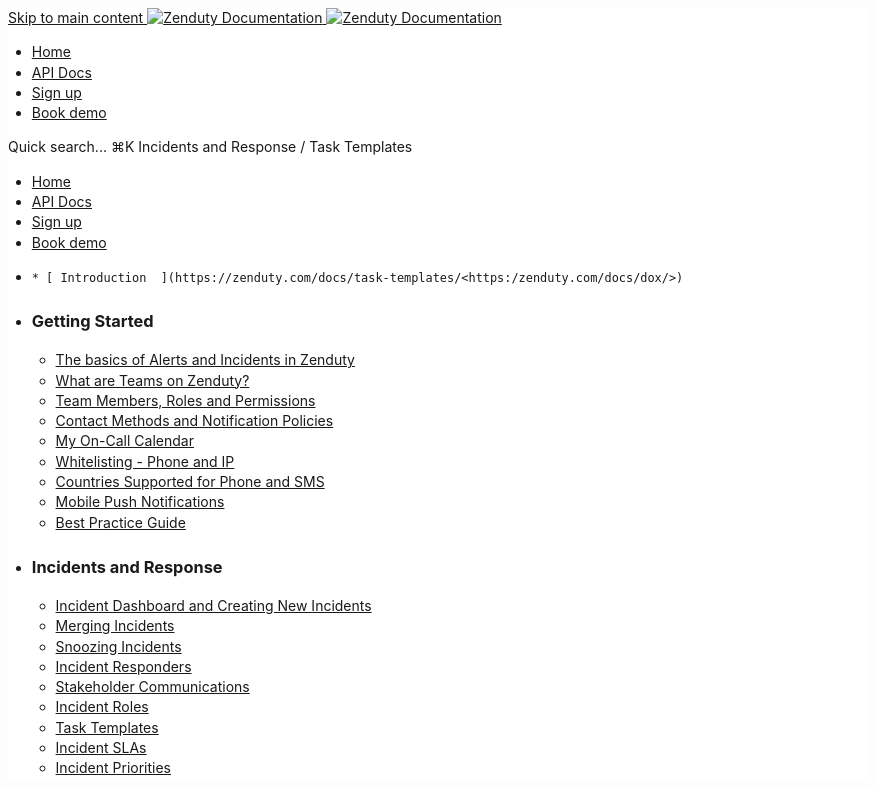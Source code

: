 [ Skip to main content  ](https://zenduty.com/docs/task-templates/<#main>)
[ ![Zenduty Documentation](https://media-assets-cdn.zenduty.com/docscontent/2023/10/NO-PADDING.png) ![Zenduty Documentation](https://media-assets-cdn.zenduty.com/docscontent/2023/10/NO-PADDING--1-.png) ](https://zenduty.com/docs/task-templates/<https:/www.zenduty.com/>)
  * [ Home ](https://zenduty.com/docs/task-templates/<https:/zenduty.com/docs/>)
  * [ API Docs ](https://zenduty.com/docs/task-templates/<https:/apidocs.zenduty.com/>)
  * [ Sign up ](https://zenduty.com/docs/task-templates/<https:/www.zenduty.com/signup>)
  * [ Book demo ](https://zenduty.com/docs/task-templates/<https:/calendly.com/vishwa/15min>)

Quick search... ⌘K
[ ](https://zenduty.com/docs/task-templates/<https:/www.linkedin.com/company/zenduty/> "LinkedIn") [ ](https://zenduty.com/docs/task-templates/<https:/www.youtube.com/@zenduty> "Youtube") [ ](https://zenduty.com/docs/task-templates/<https:/open.spotify.com/show/6AaaIenld4wBGAgawF36Rh> "Spotify") [ ](https://zenduty.com/docs/task-templates/<https:/twitter.com/zenduty> "X \(Twitter\)")
Incidents and Response / Task Templates
  * [ Home ](https://zenduty.com/docs/task-templates/<https:/zenduty.com/docs/>)
  * [ API Docs ](https://zenduty.com/docs/task-templates/<https:/apidocs.zenduty.com/>)
  * [ Sign up ](https://zenduty.com/docs/task-templates/<https:/www.zenduty.com/signup>)
  * [ Book demo ](https://zenduty.com/docs/task-templates/<https:/calendly.com/vishwa/15min>)


[ ](https://zenduty.com/docs/task-templates/<https:/www.linkedin.com/company/zenduty/> "LinkedIn") [ ](https://zenduty.com/docs/task-templates/<https:/www.youtube.com/@zenduty> "Youtube") [ ](https://zenduty.com/docs/task-templates/<https:/open.spotify.com/show/6AaaIenld4wBGAgawF36Rh> "Spotify") [ ](https://zenduty.com/docs/task-templates/<https:/twitter.com/zenduty> "X \(Twitter\)")
  *     * [ Introduction  ](https://zenduty.com/docs/task-templates/<https:/zenduty.com/docs/dox/>)
  * ###  Getting Started 
    * [ The basics of Alerts and Incidents in Zenduty  ](https://zenduty.com/docs/task-templates/<https:/zenduty.com/docs/the-basics-of-alerts-and-incidents-in-zenduty/>)
    * [ What are Teams on Zenduty?  ](https://zenduty.com/docs/task-templates/<https:/zenduty.com/docs/teams/>)
    * [ Team Members, Roles and Permissions  ](https://zenduty.com/docs/task-templates/<https:/zenduty.com/docs/user-role-and-permission/>)
    * [ Contact Methods and Notification Policies  ](https://zenduty.com/docs/task-templates/<https:/zenduty.com/docs/contact-methods-and-notification-policies/>)
    * [ My On-Call Calendar  ](https://zenduty.com/docs/task-templates/<https:/zenduty.com/docs/my-on-call-calendar/>)
    * [ Whitelisting - Phone and IP  ](https://zenduty.com/docs/task-templates/<https:/zenduty.com/docs/whitelisting/>)
    * [ Countries Supported for Phone and SMS  ](https://zenduty.com/docs/task-templates/<https:/zenduty.com/docs/countries-supported-for-phone-and-sms/>)
    * [ Mobile Push Notifications  ](https://zenduty.com/docs/task-templates/<https:/zenduty.com/docs/mobile-push-notifications/>)
    * [ Best Practice Guide  ](https://zenduty.com/docs/task-templates/<https:/zenduty.com/docs/best-practises/>)
  * ###  Incidents and Response 
    * [ Incident Dashboard and Creating New Incidents  ](https://zenduty.com/docs/task-templates/<https:/zenduty.com/docs/incidents/>)
    * [ Merging Incidents  ](https://zenduty.com/docs/task-templates/<https:/zenduty.com/docs/merging-incidents/>)
    * [ Snoozing Incidents  ](https://zenduty.com/docs/task-templates/<https:/zenduty.com/docs/incident-snooze/>)
    * [ Incident Responders  ](https://zenduty.com/docs/task-templates/<https:/zenduty.com/docs/responders/>)
    * [ Stakeholder Communications  ](https://zenduty.com/docs/task-templates/<https:/zenduty.com/docs/stakeholder-communications/>)
    * [ Incident Roles  ](https://zenduty.com/docs/task-templates/<https:/zenduty.com/docs/incident-roles/>)
    * [ Task Templates  ](https://zenduty.com/docs/task-templates/<https:/zenduty.com/docs/task-templates/>)
    * [ Incident SLAs  ](https://zenduty.com/docs/task-templates/<https:/zenduty.com/docs/incident-slas/>)
    * [ Incident Priorities  ](https://zenduty.com/docs/task-templates/<https:/zenduty.com/docs/incident-priorities/>)